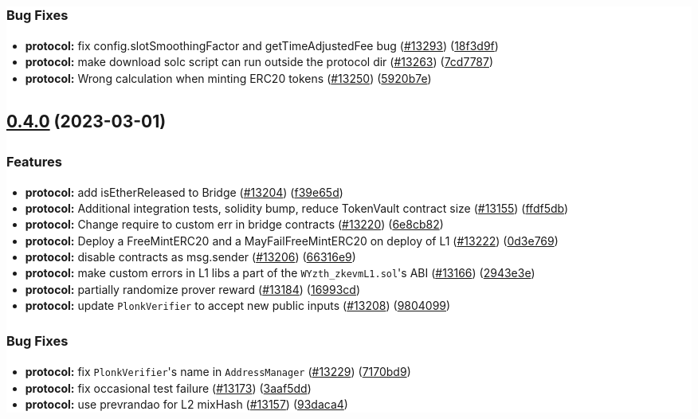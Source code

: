 ### Bug Fixes

- **protocol:** fix config.slotSmoothingFactor and getTimeAdjustedFee bug ([#13293](https://github.com/wyzth_zkevmxyz/wyzth_zkevm-mono/issues/13293)) ([18f3d9f](https://github.com/wyzth_zkevmxyz/wyzth_zkevm-mono/commit/18f3d9fcf99691f54b65198618c49e57590b0a84))
- **protocol:** make download solc script can run outside the protocol dir ([#13263](https://github.com/wyzth_zkevmxyz/wyzth_zkevm-mono/issues/13263)) ([7cd7787](https://github.com/wyzth_zkevmxyz/wyzth_zkevm-mono/commit/7cd77873d0ce1e5f8b43167a8009327cca4200c3))
- **protocol:** Wrong calculation when minting ERC20 tokens ([#13250](https://github.com/wyzth_zkevmxyz/wyzth_zkevm-mono/issues/13250)) ([5920b7e](https://github.com/wyzth_zkevmxyz/wyzth_zkevm-mono/commit/5920b7eee377e913c10b5b78384f24712808f179))

## [0.4.0](https://github.com/wyzth_zkevmxyz/wyzth_zkevm-mono/compare/protocol-v0.3.0...protocol-v0.4.0) (2023-03-01)

### Features

- **protocol:** add isEtherReleased to Bridge ([#13204](https://github.com/wyzth_zkevmxyz/wyzth_zkevm-mono/issues/13204)) ([f39e65d](https://github.com/wyzth_zkevmxyz/wyzth_zkevm-mono/commit/f39e65da022b6af6a3f573843743aae9337c0077))
- **protocol:** Additional integration tests, solidity bump, reduce TokenVault contract size ([#13155](https://github.com/wyzth_zkevmxyz/wyzth_zkevm-mono/issues/13155)) ([ffdf5db](https://github.com/wyzth_zkevmxyz/wyzth_zkevm-mono/commit/ffdf5db675404d463850fca0b97d37c23cde61a1))
- **protocol:** Change require to custom err in bridge contracts ([#13220](https://github.com/wyzth_zkevmxyz/wyzth_zkevm-mono/issues/13220)) ([6e8cb82](https://github.com/wyzth_zkevmxyz/wyzth_zkevm-mono/commit/6e8cb82b477fa1a3ebf842dc4bf0dd0820d19e07))
- **protocol:** Deploy a FreeMintERC20 and a MayFailFreeMintERC20 on deploy of L1 ([#13222](https://github.com/wyzth_zkevmxyz/wyzth_zkevm-mono/issues/13222)) ([0d3e769](https://github.com/wyzth_zkevmxyz/wyzth_zkevm-mono/commit/0d3e7692489c4ed5eadafae7aebde49000c03a7f))
- **protocol:** disable contracts as msg.sender ([#13206](https://github.com/wyzth_zkevmxyz/wyzth_zkevm-mono/issues/13206)) ([66316e9](https://github.com/wyzth_zkevmxyz/wyzth_zkevm-mono/commit/66316e9cb74a167e1ce437616e47afec95458c6f))
- **protocol:** make custom errors in L1 libs a part of the `WYzth_zkevmL1.sol`'s ABI ([#13166](https://github.com/wyzth_zkevmxyz/wyzth_zkevm-mono/issues/13166)) ([2943e3e](https://github.com/wyzth_zkevmxyz/wyzth_zkevm-mono/commit/2943e3eeb18c12e5489c8974df6556caadfcb099))
- **protocol:** partially randomize prover reward ([#13184](https://github.com/wyzth_zkevmxyz/wyzth_zkevm-mono/issues/13184)) ([16993cd](https://github.com/wyzth_zkevmxyz/wyzth_zkevm-mono/commit/16993cdb081b831420c7e86d981afd11726197d1))
- **protocol:** update `PlonkVerifier` to accept new public inputs ([#13208](https://github.com/wyzth_zkevmxyz/wyzth_zkevm-mono/issues/13208)) ([9804099](https://github.com/wyzth_zkevmxyz/wyzth_zkevm-mono/commit/9804099ac477d320b3c2019f6565d3caadefdcfb))

### Bug Fixes

- **protocol:** fix `PlonkVerifier`'s name in `AddressManager` ([#13229](https://github.com/wyzth_zkevmxyz/wyzth_zkevm-mono/issues/13229)) ([7170bd9](https://github.com/wyzth_zkevmxyz/wyzth_zkevm-mono/commit/7170bd966b02d986b26baf5991f47015a46cca64))
- **protocol:** fix occasional test failure ([#13173](https://github.com/wyzth_zkevmxyz/wyzth_zkevm-mono/issues/13173)) ([3aaf5dd](https://github.com/wyzth_zkevmxyz/wyzth_zkevm-mono/commit/3aaf5dde644c8069050fcee52f1a9134144a746b))
- **protocol:** use prevrandao for L2 mixHash ([#13157](https://github.com/wyzth_zkevmxyz/wyzth_zkevm-mono/issues/13157)) ([93daca4](https://github.com/wyzth_zkevmxyz/wyzth_zkevm-mono/commit/93daca47e11c31192aaa7f6db93d399a215164ad))
